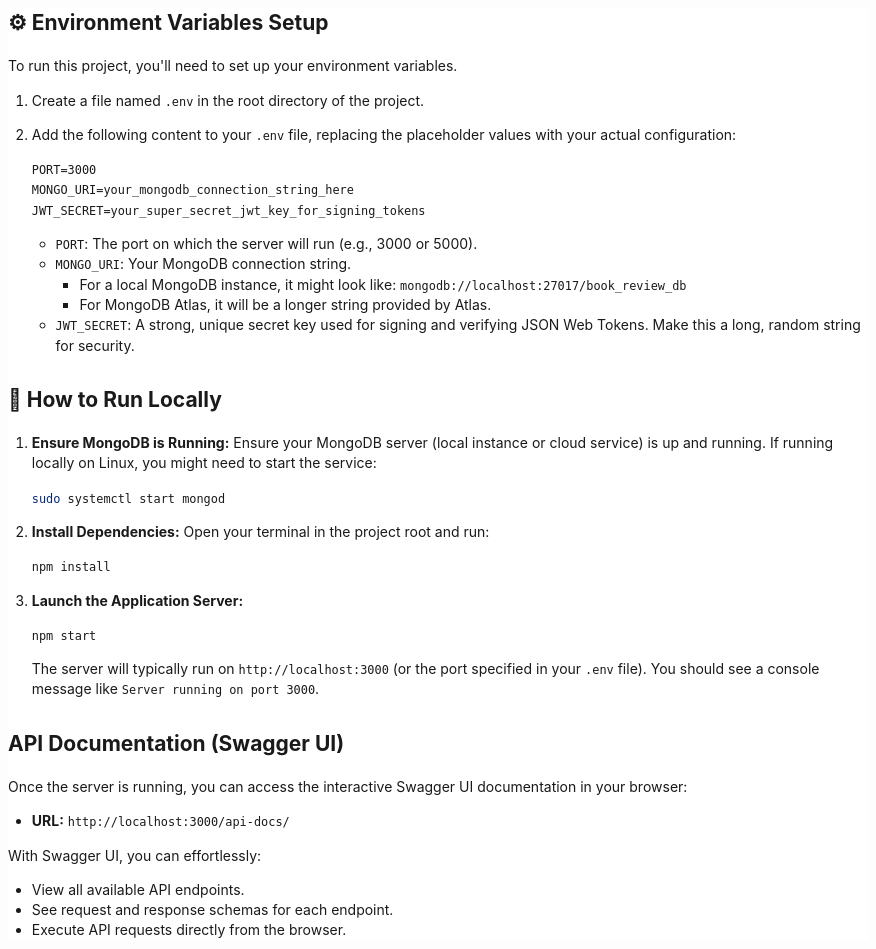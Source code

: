 ## ⚙️ Environment Variables Setup

To run this project, you'll need to set up your environment variables.

1.  Create a file named `.env` in the root directory of the project.
2.  Add the following content to your `.env` file, replacing the placeholder values with your actual configuration:

    ```env
    PORT=3000
    MONGO_URI=your_mongodb_connection_string_here
    JWT_SECRET=your_super_secret_jwt_key_for_signing_tokens
    ```

    *   `PORT`: The port on which the server will run (e.g., 3000 or 5000).
    *   `MONGO_URI`: Your MongoDB connection string.
        *   For a local MongoDB instance, it might look like: `mongodb://localhost:27017/book_review_db`
        *   For MongoDB Atlas, it will be a longer string provided by Atlas.
    *   `JWT_SECRET`: A strong, unique secret key used for signing and verifying JSON Web Tokens. Make this a long, random string for security.

## 🚀 How to Run Locally

1.  **Ensure MongoDB is Running:**
    Ensure your MongoDB server (local instance or cloud service) is up and running. If running locally on Linux, you might need to start the service:
    ```bash
    sudo systemctl start mongod
    ```
2.  **Install Dependencies:**
    Open your terminal in the project root and run:
    ```bash
    npm install
    ```
3.  **Launch the Application Server:**
    ```bash
    npm start
    ```
    The server will typically run on `http://localhost:3000` (or the port specified in your `.env` file). You should see a console message like `Server running on port 3000`.

## API Documentation (Swagger UI)

Once the server is running, you can access the interactive Swagger UI documentation in your browser:
*   **URL:** `http://localhost:3000/api-docs/`

With Swagger UI, you can effortlessly:
*   View all available API endpoints.
*   See request and response schemas for each endpoint.
*   Execute API requests directly from the browser.
